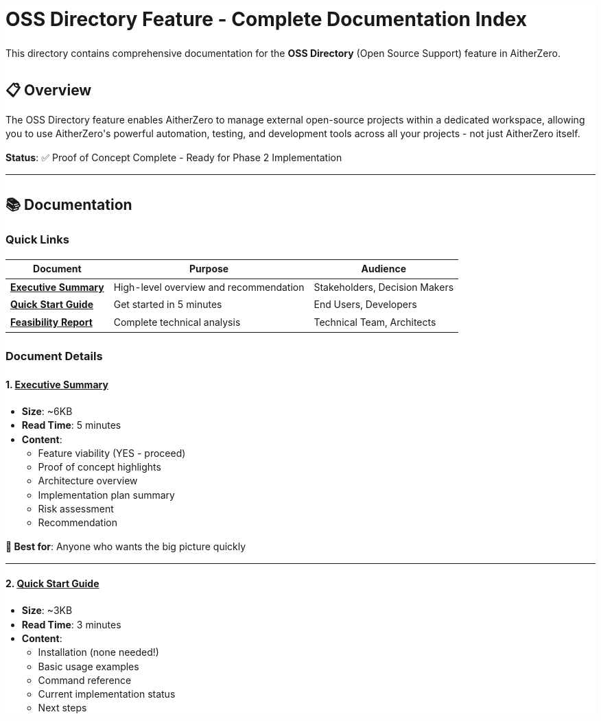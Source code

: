 # OSS Directory Feature - Complete Documentation Index

This directory contains comprehensive documentation for the **OSS Directory** (Open Source Support) feature in AitherZero.

## 📋 Overview

The OSS Directory feature enables AitherZero to manage external open-source projects within a dedicated workspace, allowing you to use AitherZero's powerful automation, testing, and development tools across all your projects - not just AitherZero itself.

**Status**: ✅ Proof of Concept Complete - Ready for Phase 2 Implementation

---

## 📚 Documentation

### Quick Links

| Document | Purpose | Audience |
|----------|---------|----------|
| **[Executive Summary](./OSS-DIRECTORY-EXECUTIVE-SUMMARY.md)** | High-level overview and recommendation | Stakeholders, Decision Makers |
| **[Quick Start Guide](./OSS-DIRECTORY-QUICK-START.md)** | Get started in 5 minutes | End Users, Developers |
| **[Feasibility Report](./OSS-DIRECTORY-FEASIBILITY.md)** | Complete technical analysis | Technical Team, Architects |

### Document Details

#### 1. [Executive Summary](./OSS-DIRECTORY-EXECUTIVE-SUMMARY.md)
- **Size**: ~6KB
- **Read Time**: 5 minutes
- **Content**:
  - Feature viability (YES - proceed)
  - Proof of concept highlights
  - Architecture overview
  - Implementation plan summary
  - Risk assessment
  - Recommendation

**👥 Best for**: Anyone who wants the big picture quickly

---

#### 2. [Quick Start Guide](./OSS-DIRECTORY-QUICK-START.md)
- **Size**: ~3KB
- **Read Time**: 3 minutes
- **Content**:
  - Installation (none needed!)
  - Basic usage examples
  - Command reference
  - Current implementation status
  - Next steps
